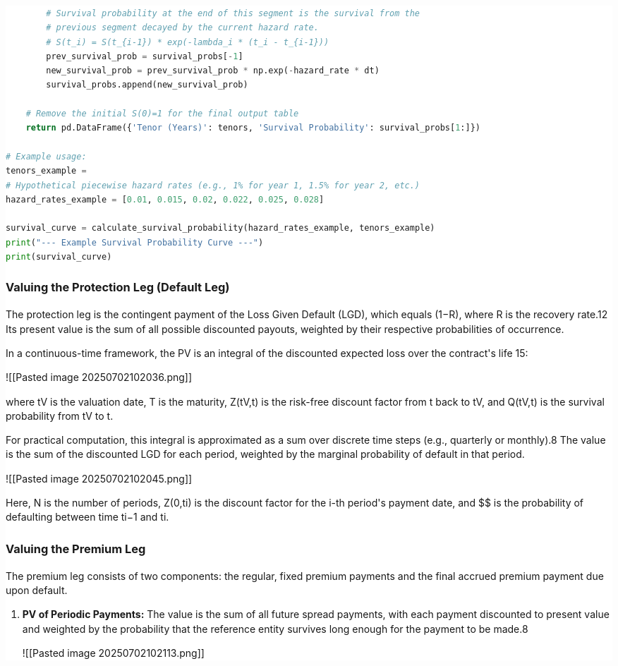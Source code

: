```Python
        # Survival probability at the end of this segment is the survival from the
        # previous segment decayed by the current hazard rate.
        # S(t_i) = S(t_{i-1}) * exp(-lambda_i * (t_i - t_{i-1}))
        prev_survival_prob = survival_probs[-1]
        new_survival_prob = prev_survival_prob * np.exp(-hazard_rate * dt)
        survival_probs.append(new_survival_prob)
        
    # Remove the initial S(0)=1 for the final output table
    return pd.DataFrame({'Tenor (Years)': tenors, 'Survival Probability': survival_probs[1:]})

# Example usage:
tenors_example = 
# Hypothetical piecewise hazard rates (e.g., 1% for year 1, 1.5% for year 2, etc.)
hazard_rates_example = [0.01, 0.015, 0.02, 0.022, 0.025, 0.028]

survival_curve = calculate_survival_probability(hazard_rates_example, tenors_example)
print("--- Example Survival Probability Curve ---")
print(survival_curve)
```

### Valuing the Protection Leg (Default Leg)

The protection leg is the contingent payment of the Loss Given Default (LGD), which equals (1−R), where R is the recovery rate.12 Its present value is the sum of all possible discounted payouts, weighted by their respective probabilities of occurrence.

In a continuous-time framework, the PV is an integral of the discounted expected loss over the contract's life 15:

![[Pasted image 20250702102036.png]]

where tV​ is the valuation date, T is the maturity, Z(tV​,t) is the risk-free discount factor from t back to tV​, and Q(tV​,t) is the survival probability from tV​ to t.

For practical computation, this integral is approximated as a sum over discrete time steps (e.g., quarterly or monthly).8 The value is the sum of the discounted LGD for each period, weighted by the marginal probability of default in that period.

![[Pasted image 20250702102045.png]]

Here, N is the number of periods, Z(0,ti​) is the discount factor for the i-th period's payment date, and \$$ is the probability of defaulting between time ti−1​ and ti​.

### Valuing the Premium Leg

The premium leg consists of two components: the regular, fixed premium payments and the final accrued premium payment due upon default.

1. **PV of Periodic Payments:** The value is the sum of all future spread payments, with each payment discounted to present value and weighted by the probability that the reference entity survives long enough for the payment to be made.8
    
    ![[Pasted image 20250702102113.png]]
    